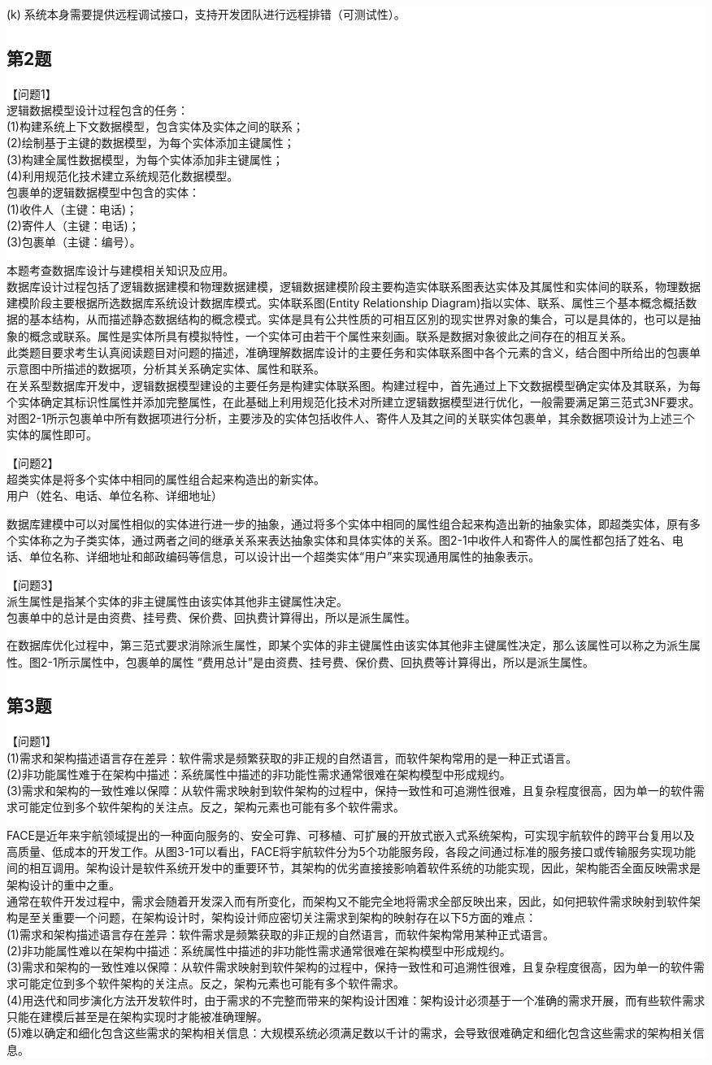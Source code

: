 (k) 系统本身需要提供远程调试接口，支持开发团队进行远程排错（可测试性）。  


## 第2题 ##

【问题1】  
逻辑数据模型设计过程包含的任务：  
(1)构建系统上下文数据模型，包含实体及实体之间的联系；  
(2)绘制基于主键的数据模型，为每个实体添加主键属性；  
(3)构建全属性数据模型，为每个实体添加非主键属性；  
(4)利用规范化技术建立系统规范化数据模型。  
包裹单的逻辑数据模型中包含的实体：  
(1)收件人（主键：电话)；  
(2)寄件人（主键：电话)；  
(3)包裹单（主键：编号）。  
  
本题考查数据库设计与建模相关知识及应用。  
数据库设计过程包括了逻辑数据建模和物理数据建模，逻辑数据建模阶段主要构造实体联系图表达实体及其属性和实体间的联系，物理数据建模阶段主要根据所选数据库系统设计数据库模式。实体联系图(Entity Relationship Diagram)指以实体、联系、属性三个基本概念概括数据的基本结构，从而描述静态数据结构的概念模式。实体是具有公共性质的可相互区別的现实世界对象的集合，可以是具体的，也可以是抽象的概念或联系。属性是实体所具有模拟特性，一个实体可由若干个属性来刻画。联系是数据对象彼此之间存在的相互关系。  
此类题目要求考生认真阅读题目对问题的描述，准确理解数据库设计的主要任务和实体联系图中各个元素的含义，结合图中所给出的包裹单示意图中所描述的数据项，分析其关系确定实体、属性和联系。  
在关系型数据库开发中，逻辑数据模型建设的主要任务是构建实体联系图。构建过程中，首先通过上下文数据模型确定实体及其联系，为每个实体确定其标识性属性并添加完整属性，在此基础上利用规范化技术对所建立逻辑数据模型进行优化，一般需要满足第三范式3NF要求。对图2-1所示包裹单中所有数据项进行分析，主要涉及的实体包括收件人、寄件人及其之间的关联实体包裹单，其余数据项设计为上述三个实体的属性即可。  
  
【问题2】  
超类实体是将多个实体中相同的属性组合起来构造出的新实体。  
用户（姓名、电话、单位名称、详细地址）  
  
数据库建模中可以对属性相似的实体进行进一步的抽象，通过将多个实体中相同的属性组合起来构造出新的抽象实体，即超类实体，原有多个实体称之为子类实体，通过两者之间的继承关系来表达抽象实体和具体实体的关系。图2-1中收件人和寄件人的属性都包括了姓名、电话、单位名称、详细地址和邮政编码等信息，可以设计出一个超类实体“用户”来实现通用属性的抽象表示。  
  
【问题3】  
派生属性是指某个实体的非主键属性由该实体其他非主键属性决定。  
包裹单中的总计是由资费、挂号费、保价费、回执费计算得出，所以是派生属性。  
  
在数据库优化过程中，第三范式要求消除派生属性，即某个实体的非主键属性由该实体其他非主键属性决定，那么该属性可以称之为派生属性。图2-1所示属性中，包裹单的属性 “费用总计”是由资费、挂号费、保价费、回执费等计算得出，所以是派生属性。  


## 第3题 ##

【问题1】  
(1)需求和架构描述语言存在差异：软件需求是频繁获取的非正规的自然语言，而软件架构常用的是一种正式语言。  
(2)非功能属性难于在架构中描述：系统属性中描述的非功能性需求通常很难在架构模型中形成规约。  
(3)需求和架构的一致性难以保障：从软件需求映射到软件架构的过程中，保持一致性和可追溯性很难，且复杂程度很高，因为单一的软件需求可能定位到多个软件架构的关注点。反之，架构元素也可能有多个软件需求。  
  
FACE是近年来宇航领域提出的一种面向服务的、安全可靠、可移植、可扩展的开放式嵌入式系统架构，可实现宇航软件的跨平台复用以及高质量、低成本的开发工作。从图3-1可以看出，FACE将宇航软件分为5个功能服务段，各段之间通过标准的服务接口或传输服务实现功能间的相互调用。架构设计是软件系统开发中的重要环节，其架构的优劣直接接影响着软件系统的功能实现，因此，架构能否全面反映需求是架构设计的重中之重。  
通常在软件开发过程中，需求会随着开发深入而有所变化，而架构又不能完全地将需求全部反映出来，因此，如何把软件需求映射到软件架构是至关重要一个问题，在架构设计时，架构设计师应密切关注需求到架构的映射存在以下5方面的难点：  
(1)需求和架构描述语言存在差异：软件需求是频繁获取的非正规的自然语言，而软件架构常用某种正式语言。  
(2)非功能属性难以在架构中描述：系统属性中描述的非功能性需求通常很难在架构模型中形成规约。  
(3)需求和架构的一致性难以保障：从软件需求映射到软件架构的过程中，保持一致性和可追溯性很难，且复杂程度很高，因为单一的软件需求可能定位到多个软件架构的关注点。反之，架构元素也可能有多个软件需求。  
(4)用迭代和同步演化方法开发软件时，由于需求的不完整而带来的架构设计困难：架构设计必须基于一个准确的需求开展，而有些软件需求只能在建模后甚至是在架构实现时才能被准确理解。  
(5)难以确定和细化包含这些需求的架构相关信息：大规模系统必须满足数以千计的需求，会导致很难确定和细化包含这些需求的架构相关信息。  
  